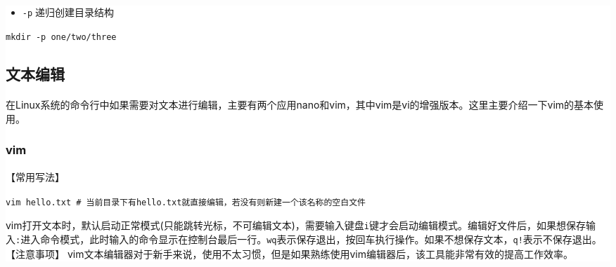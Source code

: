 * `-p` 递归创建目录结构
```
mkdir -p one/two/three
```
## 文本编辑
在Linux系统的命令行中如果需要对文本进行编辑，主要有两个应用nano和vim，其中vim是vi的增强版本。这里主要介绍一下vim的基本使用。
### vim
【常用写法】
```
vim hello.txt # 当前目录下有hello.txt就直接编辑，若没有则新建一个该名称的空白文件
```
vim打开文本时，默认启动正常模式(只能跳转光标，不可编辑文本)，需要输入键盘`i`键才会启动编辑模式。编辑好文件后，如果想保存输入`:`进入命令模式，此时输入的命令显示在控制台最后一行。`wq`表示保存退出，按回车执行操作。如果不想保存文本，`q!`表示不保存退出。
【注意事项】
vim文本编辑器对于新手来说，使用不太习惯，但是如果熟练使用vim编辑器后，该工具能非常有效的提高工作效率。
